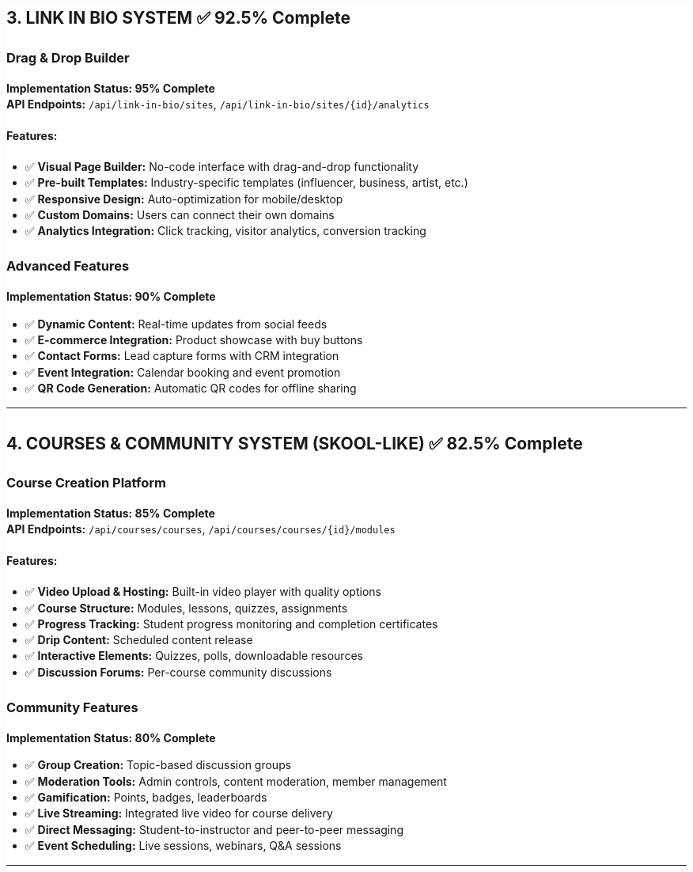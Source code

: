 ## 3. LINK IN BIO SYSTEM ✅ 92.5% Complete

### Drag & Drop Builder
**Implementation Status: 95% Complete**  
**API Endpoints:** `/api/link-in-bio/sites`, `/api/link-in-bio/sites/{id}/analytics`

#### Features:
- ✅ **Visual Page Builder:** No-code interface with drag-and-drop functionality
- ✅ **Pre-built Templates:** Industry-specific templates (influencer, business, artist, etc.)
- ✅ **Responsive Design:** Auto-optimization for mobile/desktop
- ✅ **Custom Domains:** Users can connect their own domains
- ✅ **Analytics Integration:** Click tracking, visitor analytics, conversion tracking

### Advanced Features
**Implementation Status: 90% Complete**

- ✅ **Dynamic Content:** Real-time updates from social feeds
- ✅ **E-commerce Integration:** Product showcase with buy buttons
- ✅ **Contact Forms:** Lead capture forms with CRM integration
- ✅ **Event Integration:** Calendar booking and event promotion
- ✅ **QR Code Generation:** Automatic QR codes for offline sharing

---

## 4. COURSES & COMMUNITY SYSTEM (SKOOL-LIKE) ✅ 82.5% Complete

### Course Creation Platform
**Implementation Status: 85% Complete**  
**API Endpoints:** `/api/courses/courses`, `/api/courses/courses/{id}/modules`

#### Features:
- ✅ **Video Upload & Hosting:** Built-in video player with quality options
- ✅ **Course Structure:** Modules, lessons, quizzes, assignments
- ✅ **Progress Tracking:** Student progress monitoring and completion certificates
- ✅ **Drip Content:** Scheduled content release
- ✅ **Interactive Elements:** Quizzes, polls, downloadable resources
- ✅ **Discussion Forums:** Per-course community discussions

### Community Features
**Implementation Status: 80% Complete**

- ✅ **Group Creation:** Topic-based discussion groups
- ✅ **Moderation Tools:** Admin controls, content moderation, member management
- ✅ **Gamification:** Points, badges, leaderboards
- ✅ **Live Streaming:** Integrated live video for course delivery
- ✅ **Direct Messaging:** Student-to-instructor and peer-to-peer messaging
- ✅ **Event Scheduling:** Live sessions, webinars, Q&A sessions

---
